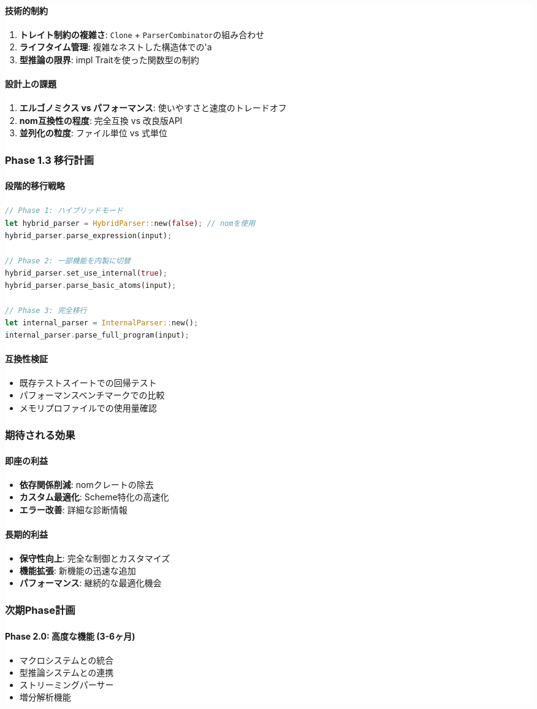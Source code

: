 #### 技術的制約
1. **トレイト制約の複雑さ**: `Clone` + `ParserCombinator`の組み合わせ
2. **ライフタイム管理**: 複雑なネストした構造体での'a
3. **型推論の限界**: impl Traitを使った関数型の制約

#### 設計上の課題
1. **エルゴノミクス vs パフォーマンス**: 使いやすさと速度のトレードオフ
2. **nom互換性の程度**: 完全互換 vs 改良版API
3. **並列化の粒度**: ファイル単位 vs 式単位

### Phase 1.3 移行計画

#### 段階的移行戦略
```rust
// Phase 1: ハイブリッドモード
let hybrid_parser = HybridParser::new(false); // nomを使用
hybrid_parser.parse_expression(input);

// Phase 2: 一部機能を内製に切替
hybrid_parser.set_use_internal(true);
hybrid_parser.parse_basic_atoms(input);

// Phase 3: 完全移行
let internal_parser = InternalParser::new();
internal_parser.parse_full_program(input);
```

#### 互換性検証
- 既存テストスイートでの回帰テスト
- パフォーマンスベンチマークでの比較
- メモリプロファイルでの使用量確認

### 期待される効果

#### 即座の利益
- **依存関係削減**: nomクレートの除去
- **カスタム最適化**: Scheme特化の高速化
- **エラー改善**: 詳細な診断情報

#### 長期的利益  
- **保守性向上**: 完全な制御とカスタマイズ
- **機能拡張**: 新機能の迅速な追加
- **パフォーマンス**: 継続的な最適化機会

### 次期Phase計画

#### Phase 2.0: 高度な機能 (3-6ヶ月)
- マクロシステムとの統合
- 型推論システムとの連携  
- ストリーミングパーサー
- 増分解析機能
